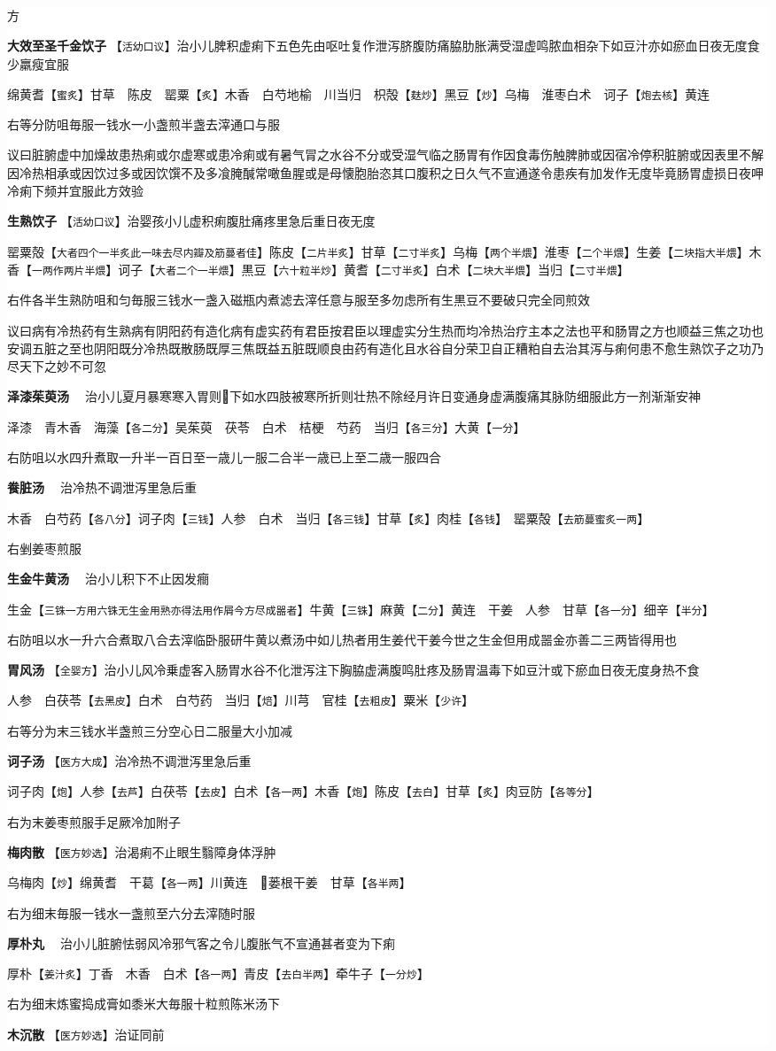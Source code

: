 方  

**大效至圣千金饮子** 【`活幼口议`】治小儿脾积虚痢下五色先由呕吐复作泄泻脐腹防痛脇肋胀满受湿虚鸣脓血相杂下如豆汁亦如瘀血日夜无度食少羸瘦宜服  

绵黄耆【`蜜炙`】甘草　陈皮　罂粟【`炙`】木香　白芍地榆　川当归　枳殻【`麸炒`】黑豆【`炒`】乌梅　淮枣白术　诃子【`炮去核`】黄连  

右等分防咀毎服一钱水一小盏煎半盏去滓通口与服  

议曰脏腑虚中加燥故患热痢或尔虚寒或患冷痢或有暑气冐之水谷不分或受湿气临之肠胃有作因食毒伤触脾肺或因宿冷停积脏腑或因表里不解因冷热相承或因饮过多或因饮馔不及多飡腌醎常噉鱼腥或是母懐胞胎恣其口腹积之日久气不宣通遂令患疾有加发作无度毕竟肠胃虚损日夜呷冷痢下频并宜服此方效验  

**生熟饮子** 【`活幼口议`】治婴孩小儿虚积痢腹肚痛疼里急后重日夜无度  

罂粟殻【`大者四个一半炙此一味去尽内瓣及筋蔓者佳`】陈皮【`二片半炙`】甘草【`二寸半炙`】乌梅【`两个半煨`】淮枣【`二个半煨`】生姜【`二块指大半煨`】木香【`一两作两片半煨`】诃子【`大者二个一半煨`】黒豆【`六十粒半炒`】黄耆【`二寸半炙`】白术【`二块大半煨`】当归【`二寸半煨`】  

右件各半生熟防咀和匀毎服三钱水一盏入磁瓶内煮滤去滓任意与服至多勿虑所有生黒豆不要破只完全同煎效  

议曰病有冷热药有生熟病有阴阳药有造化病有虚实药有君臣按君臣以理虚实分生热而均冷热治疗主本之法也平和肠胃之方也顺益三焦之功也安调五脏之至也阴阳既分冷热既散肠既厚三焦既益五脏既顺良由药有造化且水谷自分荣卫自正糟粕自去治其泻与痢何患不愈生熟饮子之功乃尽天下之妙不可忽  

**泽漆茱萸汤** 　治小儿夏月暴寒寒入胃则下如水四肢被寒所折则壮热不除经月许日变通身虚满腹痛其脉防细服此方一剂渐渐安神  

泽漆　青木香　海藻【`各二分`】吴茱萸　茯苓　白术　桔梗　芍药　当归【`各三分`】大黄【`一分`】  

右防咀以水四升煮取一升半一百日至一歳儿一服二合半一歳已上至二歳一服四合  

**飬脏汤** 　治冷热不调泄泻里急后重  

木香　白芍药【`各八分`】诃子肉【`三钱`】人参　白术　当归【`各三钱`】甘草【`炙`】肉桂【`各钱`】　罂粟殻【`去筋蔓蜜炙一两`】  

右剉姜枣煎服  

**生金牛黄汤** 　治小儿积下不止因发癎  

生金【`三铢一方用六铢无生金用熟亦得法用作屑今方尽成噐者`】牛黄【`三铢`】麻黄【`二分`】黄连　干姜　人参　甘草【`各一分`】细辛【`半分`】  

右防咀以水一升六合煮取八合去滓临卧服研牛黄以煮汤中如儿热者用生姜代干姜今世之生金但用成噐金亦善二三两皆得用也  

**胃风汤** 【`全婴方`】治小儿风冷乗虚客入肠胃水谷不化泄泻注下胸脇虚满腹鸣肚疼及肠胃温毒下如豆汁或下瘀血日夜无度身热不食  

人参　白茯苓【`去黑皮`】白术　白芍药　当归【`焙`】川芎　官桂【`去粗皮`】粟米【`少许`】  

右等分为末三钱水半盏煎三分空心日二服量大小加减  

**诃子汤** 【`医方大成`】治冷热不调泄泻里急后重  

诃子肉【`炮`】人参【`去芦`】白茯苓【`去皮`】白术【`各一两`】木香【`炮`】陈皮【`去白`】甘草【`炙`】肉豆防【`各等分`】  

右为末姜枣煎服手足厥冷加附子  

**梅肉散** 【`医方妙选`】治渴痢不止眼生翳障身体浮肿  

乌梅肉【`炒`】绵黄耆　干葛【`各一两`】川黄连　蒌根干姜　甘草【`各半两`】  

右为细末毎服一钱水一盏煎至六分去滓随时服  

**厚朴丸** 　治小儿脏腑怯弱风冷邪气客之令儿腹胀气不宣通甚者变为下痢  

厚朴【`姜汁炙`】丁香　木香　白术【`各一两`】青皮【`去白半两`】牵牛子【`一分炒`】  

右为细末炼蜜捣成膏如黍米大毎服十粒煎陈米汤下  

**木沉散** 【`医方妙选`】治证同前  
